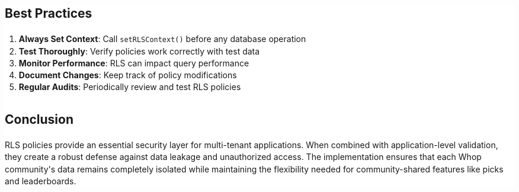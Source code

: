## Best Practices

1. **Always Set Context**: Call `setRLSContext()` before any database operation
2. **Test Thoroughly**: Verify policies work correctly with test data
3. **Monitor Performance**: RLS can impact query performance
4. **Document Changes**: Keep track of policy modifications
5. **Regular Audits**: Periodically review and test RLS policies

## Conclusion

RLS policies provide an essential security layer for multi-tenant applications. When combined with application-level validation, they create a robust defense against data leakage and unauthorized access. The implementation ensures that each Whop community's data remains completely isolated while maintaining the flexibility needed for community-shared features like picks and leaderboards.
